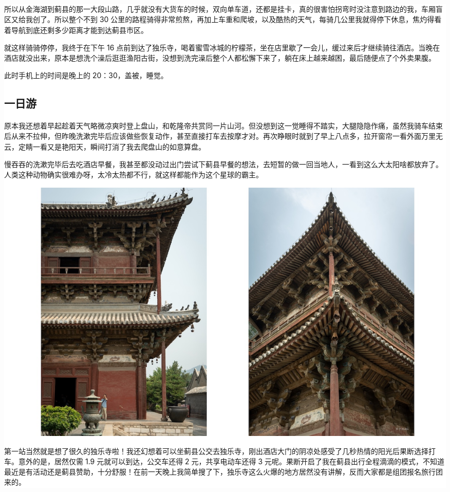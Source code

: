 所以从金海湖到蓟县的那一大段山路，几乎就没有大货车的时候，双向单车道，还都是挂卡，真的很害怕拐弯时没注意到路边的我，车厢盲区又给我创了。所以整个不到 30 公里的路程骑得非常煎熬，再加上车重和爬坡，以及酷热的天气，每骑几公里我就得停下休息，焦灼得看着导航到底还剩多少距离才能到达蓟县市区。

就这样骑骑停停，我终于在下午 16 点前到达了独乐寺，喝着蜜雪冰城的柠檬茶，坐在店里歇了一会儿，缓过来后才继续骑往酒店。当晚在酒店就没出来，原本是想洗个澡后逛逛渔阳古街，没想到洗完澡后整个人都松懈下来了，躺在床上越来越困，最后随便点了个外卖果腹。

此时手机上的时间是晚上的 20：30，盖被，睡觉。

## 一日游
原本我还想着早起趁着天气略微凉爽时登上盘山，和乾隆帝共赏同一片山河。但没想到这一觉睡得不踏实，大腿隐隐作痛，虽然我骑车结束后从来不拉伸，但昨晚洗漱完毕后应该做些恢复动作，甚至直接打车去按摩才对。再次睁眼时就到了早上八点多，拉开窗帘一看外面万里无云，定睛一看又是艳阳天，瞬间打消了我去爬盘山的如意算盘。

慢吞吞的洗漱完毕后去吃酒店早餐，我甚至都没动过出门尝试下蓟县早餐的想法，去短暂的做一回当地人，一看到这么大太阳啥都放弃了。人类这种动物确实很难办呀，太冷太热都不行，就这样都能作为这个星球的霸主。

![](../images/2025/cycling/jixian/4.jpg)

第一站当然就是想了很久的独乐寺啦！我还幻想着可以坐蓟县公交去独乐寺，刚出酒店大门的阴凉处感受了几秒热情的阳光后果断选择打车。意外的是，居然仅需 1.9 元就可以到达，公交车还得 2 元，共享电动车还得 3 元呢。果断开启了我在蓟县出行全程滴滴的模式，不知道最近是有活动还是蓟县赞助，十分舒服！在前一天晚上我简单搜了下，独乐寺这么火爆的地方居然没有讲解，反而大家都是组团报名旅行团来的。
